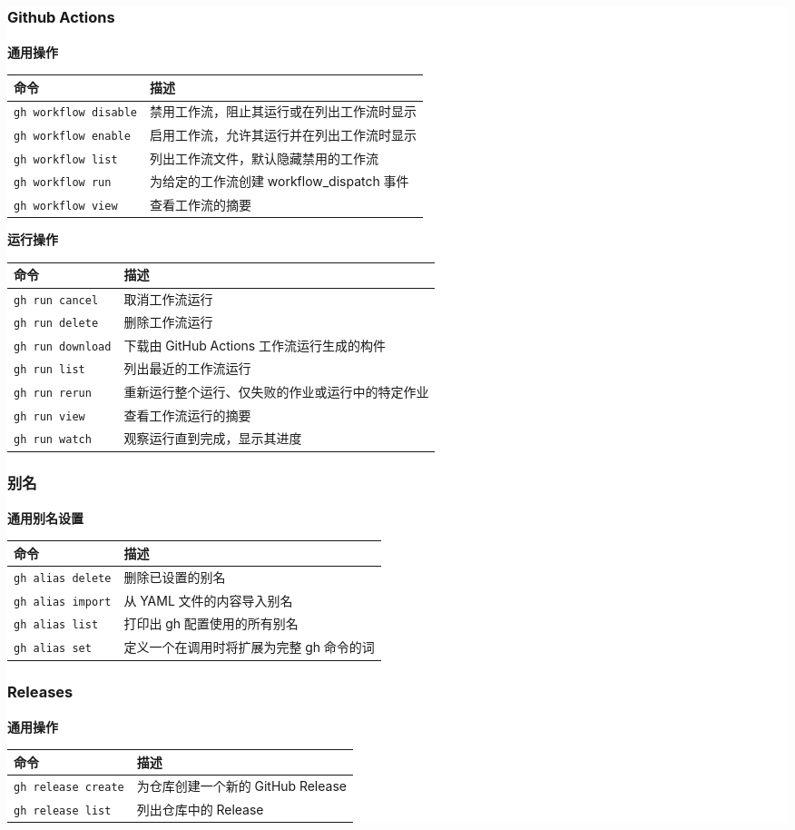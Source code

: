 ### Github Actions

**通用操作**

| 命令               | 描述                                                                         |
| :-------------------- | :---------------------------------------------------------------------------------- |
| `gh workflow disable` | 禁用工作流，阻止其运行或在列出工作流时显示 |
| `gh workflow enable`  | 启用工作流，允许其运行并在列出工作流时显示         |
| `gh workflow list`    | 列出工作流文件，默认隐藏禁用的工作流                           |
| `gh workflow run`     | 为给定的工作流创建 workflow_dispatch 事件                               |
| `gh workflow view`    | 查看工作流的摘要                                                      |

**运行操作**

| 命令           | 描述                                                         |
| :---------------- | :------------------------------------------------------------------ |
| `gh run cancel`   | 取消工作流运行                                               |
| `gh run delete`   | 删除工作流运行                                               |
| `gh run download` | 下载由 GitHub Actions 工作流运行生成的构件       |
| `gh run list`     | 列出最近的工作流运行                                           |
| `gh run rerun`    | 重新运行整个运行、仅失败的作业或运行中的特定作业 |
| `gh run view`     | 查看工作流运行的摘要                                    |
| `gh run watch`    | 观察运行直到完成，显示其进度                |

### 别名

**通用别名设置**

| 命令           | 描述                                                      |
| :---------------- | :--------------------------------------------------------------- |
| `gh alias delete` | 删除已设置的别名                                               |
| `gh alias import` | 从 YAML 文件的内容导入别名                  |
| `gh alias list`   | 打印出 gh 配置使用的所有别名            |
| `gh alias set`    | 定义一个在调用时将扩展为完整 gh 命令的词 |

### Releases

**通用操作**

| 命令             | 描述                                  |
| :------------------ | :------------------------------------------- |
| `gh release create` | 为仓库创建一个新的 GitHub Release |
| `gh release list`   | 列出仓库中的 Release                |
